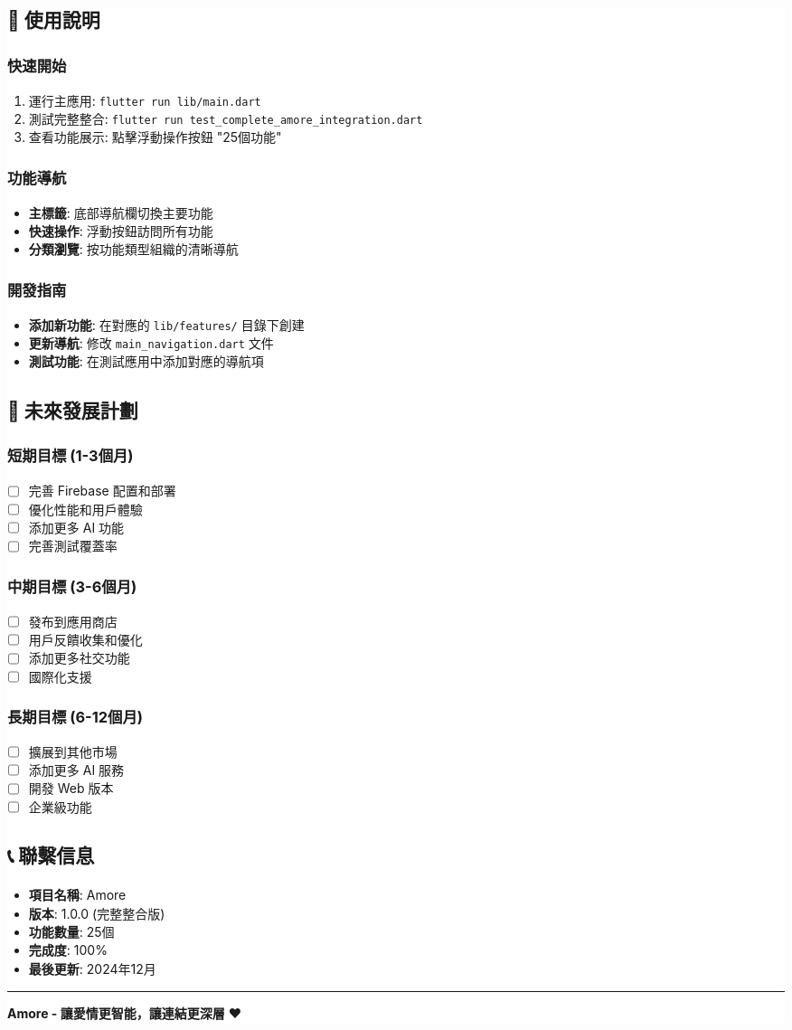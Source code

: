 ## 📝 **使用說明**

### **快速開始**
1. 運行主應用: `flutter run lib/main.dart`
2. 測試完整整合: `flutter run test_complete_amore_integration.dart`
3. 查看功能展示: 點擊浮動操作按鈕 "25個功能"

### **功能導航**
- **主標籤**: 底部導航欄切換主要功能
- **快速操作**: 浮動按鈕訪問所有功能
- **分類瀏覽**: 按功能類型組織的清晰導航

### **開發指南**
- **添加新功能**: 在對應的 `lib/features/` 目錄下創建
- **更新導航**: 修改 `main_navigation.dart` 文件
- **測試功能**: 在測試應用中添加對應的導航項

## 🔮 **未來發展計劃**

### **短期目標 (1-3個月)**
- [ ] 完善 Firebase 配置和部署
- [ ] 優化性能和用戶體驗
- [ ] 添加更多 AI 功能
- [ ] 完善測試覆蓋率

### **中期目標 (3-6個月)**
- [ ] 發布到應用商店
- [ ] 用戶反饋收集和優化
- [ ] 添加更多社交功能
- [ ] 國際化支援

### **長期目標 (6-12個月)**
- [ ] 擴展到其他市場
- [ ] 添加更多 AI 服務
- [ ] 開發 Web 版本
- [ ] 企業級功能

## 📞 **聯繫信息**

- **項目名稱**: Amore
- **版本**: 1.0.0 (完整整合版)
- **功能數量**: 25個
- **完成度**: 100%
- **最後更新**: 2024年12月

---

**Amore - 讓愛情更智能，讓連結更深層** ❤️ 